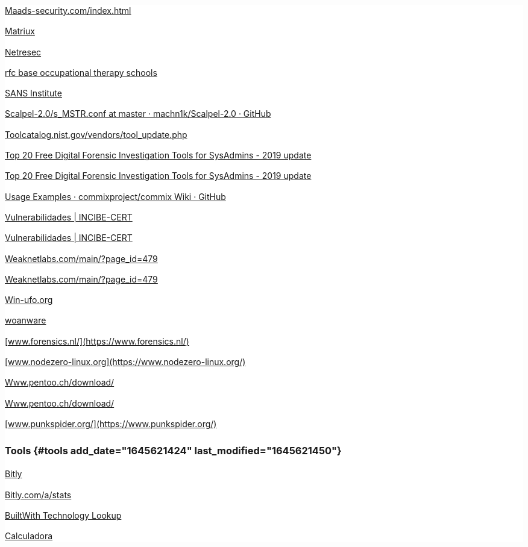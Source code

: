 [Maads-security.com/index.html](https://maads-security.com/index.html)

[Matriux](https://www.matriux.com/index.php?page=download)

[Netresec](https://www.netresec.com/?page=Networkminer)

[rfc base occupational therapy
schools](https://www.rfc-base.org/rfc-3227.html)

[SANS Institute](https://computer-forensics.sans.org/community/summits)

[Scalpel-2.0/s\_MSTR.conf at master · machn1k/Scalpel-2.0 ·
GitHub](https://github.com/machn1k/Scalpel-2.0/blob/master/conf/s_MSTR.conf)

[Toolcatalog.nist.gov/vendors/tool\_update.php](https://toolcatalog.nist.gov/vendors/tool_update.php)

[Top 20 Free Digital Forensic Investigation Tools for SysAdmins - 2019
update](https://www.gfi.com/blog/top-20-free-digital-forensic-investigation-tools-for-sysadmins)

[Top 20 Free Digital Forensic Investigation Tools for SysAdmins - 2019
update](https://www.gfi.com/blog/top-20-free-digital-forensic-investigation-tools-for-sysadmins/)

[Usage Examples · commixproject/commix Wiki ·
GitHub](https://github.com/stasinopoulos/commix/wiki/Usage-Examples)

[Vulnerabilidades \|
INCIBE-CERT](https://www.incibe.es/vulnSearch/CERT/Alerta_Temprana/Actualidad_Vulnerabilidades/buscador_vulnerabilidades/?postAction=getVulns)

[Vulnerabilidades \|
INCIBE-CERT](https://www.incibe.es/vulnSearch/CERT/Alerta_Temprana/Actualidad_Vulnerabilidades/buscador_vulnerabilidades?postAction=getVulns)

[Weaknetlabs.com/main/?page\_id=479](https://weaknetlabs.com/main/?page_id=479)

[Weaknetlabs.com/main/?page\_id=479](https://weaknetlabs.com/main?page_id=479)

[Win-ufo.org](https://www.win-ufo.org/)

[woanware](https://www.woanware.co.uk/forensics/index.html)

[www.forensics.nl/](https://www.forensics.nl/)

[www.nodezero-linux.org](https://www.nodezero-linux.org/)

[Www.pentoo.ch/download/](https://www.pentoo.ch/download)

[Www.pentoo.ch/download/](https://www.pentoo.ch/download/)

[www.punkspider.org/](https://www.punkspider.org/)

### Tools {#tools add_date="1645621424" last_modified="1645621450"}

[Bitly](https://bitly.com/)

[Bitly.com/a/stats](https://bitly.com/a/stats)

[BuiltWith Technology Lookup](https://builtwith.com/)

[Calculadora](https://www.asturnatura.com/sinflac/calculadora-conversiones-coordenadas.php)
